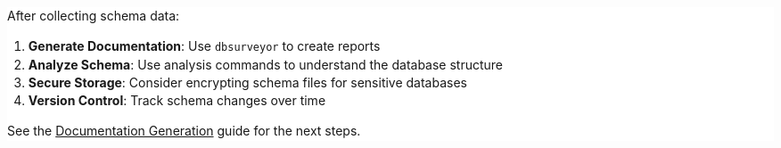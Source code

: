 After collecting schema data:

1. **Generate Documentation**: Use `dbsurveyor` to create reports
2. **Analyze Schema**: Use analysis commands to understand the database structure
3. **Secure Storage**: Consider encrypting schema files for sensitive databases
4. **Version Control**: Track schema changes over time

See the [Documentation Generation](./documentation.md) guide for the next steps.
